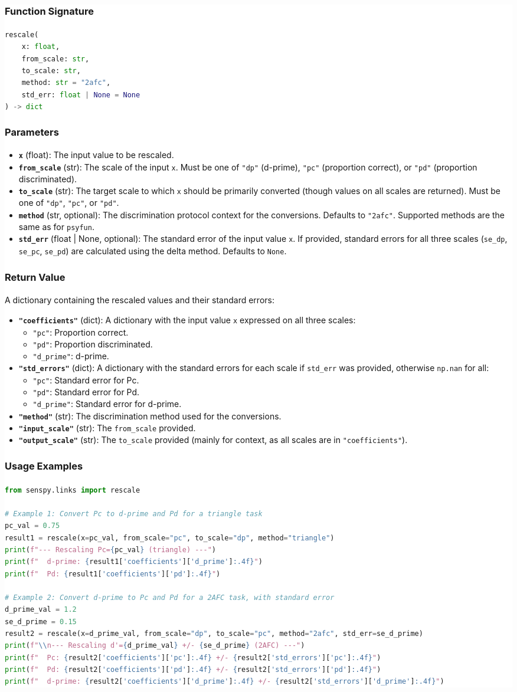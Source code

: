 ### Function Signature

```python
rescale(
    x: float, 
    from_scale: str, 
    to_scale: str, 
    method: str = "2afc", 
    std_err: float | None = None
) -> dict
```

### Parameters

*   **`x`** (float): The input value to be rescaled.
*   **`from_scale`** (str): The scale of the input `x`. Must be one of `"dp"` (d-prime), `"pc"` (proportion correct), or `"pd"` (proportion discriminated).
*   **`to_scale`** (str): The target scale to which `x` should be primarily converted (though values on all scales are returned). Must be one of `"dp"`, `"pc"`, or `"pd"`.
*   **`method`** (str, optional): The discrimination protocol context for the conversions. Defaults to `"2afc"`. Supported methods are the same as for `psyfun`.
*   **`std_err`** (float | None, optional): The standard error of the input value `x`. If provided, standard errors for all three scales (`se_dp`, `se_pc`, `se_pd`) are calculated using the delta method. Defaults to `None`.

### Return Value

A dictionary containing the rescaled values and their standard errors:

*   **`"coefficients"`** (dict): A dictionary with the input value `x` expressed on all three scales:
    *   `"pc"`: Proportion correct.
    *   `"pd"`: Proportion discriminated.
    *   `"d_prime"`: d-prime.
*   **`"std_errors"`** (dict): A dictionary with the standard errors for each scale if `std_err` was provided, otherwise `np.nan` for all:
    *   `"pc"`: Standard error for Pc.
    *   `"pd"`: Standard error for Pd.
    *   `"d_prime"`: Standard error for d-prime.
*   **`"method"`** (str): The discrimination method used for the conversions.
*   **`"input_scale"`** (str): The `from_scale` provided.
*   **`"output_scale"`** (str): The `to_scale` provided (mainly for context, as all scales are in `"coefficients"`).

### Usage Examples

```python
from senspy.links import rescale

# Example 1: Convert Pc to d-prime and Pd for a triangle task
pc_val = 0.75
result1 = rescale(x=pc_val, from_scale="pc", to_scale="dp", method="triangle")
print(f"--- Rescaling Pc={pc_val} (triangle) ---")
print(f"  d-prime: {result1['coefficients']['d_prime']:.4f}")
print(f"  Pd: {result1['coefficients']['pd']:.4f}")

# Example 2: Convert d-prime to Pc and Pd for a 2AFC task, with standard error
d_prime_val = 1.2
se_d_prime = 0.15
result2 = rescale(x=d_prime_val, from_scale="dp", to_scale="pc", method="2afc", std_err=se_d_prime)
print(f"\\n--- Rescaling d'={d_prime_val} +/- {se_d_prime} (2AFC) ---")
print(f"  Pc: {result2['coefficients']['pc']:.4f} +/- {result2['std_errors']['pc']:.4f}")
print(f"  Pd: {result2['coefficients']['pd']:.4f} +/- {result2['std_errors']['pd']:.4f}")
print(f"  d-prime: {result2['coefficients']['d_prime']:.4f} +/- {result2['std_errors']['d_prime']:.4f}")
```